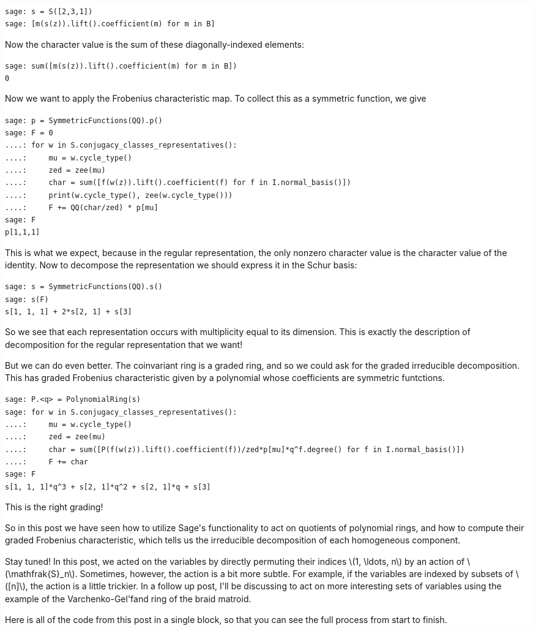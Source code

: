 	sage: s = S([2,3,1])
	sage: [m(s(z)).lift().coefficient(m) for m in B]

Now the character value is the sum of these diagonally-indexed elements:

	sage: sum([m(s(z)).lift().coefficient(m) for m in B])
	0

Now we want to apply the Frobenius characteristic map.
To collect this as a symmetric function, we give

	sage: p = SymmetricFunctions(QQ).p()
	sage: F = 0
	....: for w in S.conjugacy_classes_representatives():
	....:     mu = w.cycle_type()
	....:     zed = zee(mu)
	....:     char = sum([f(w(z)).lift().coefficient(f) for f in I.normal_basis()])
	....:     print(w.cycle_type(), zee(w.cycle_type()))
	....:     F += QQ(char/zed) * p[mu]
	sage: F
	p[1,1,1]

This is what we expect, because in the regular representation, the only nonzero character value is the character value of the identity.
Now to decompose the representation we should express it in the Schur basis:

	sage: s = SymmetricFunctions(QQ).s()
	sage: s(F)
	s[1, 1, 1] + 2*s[2, 1] + s[3]

So we see that each representation occurs with multiplicity equal to its dimension. This is exactly the description of decomposition for the regular representation that we want!

But we can do even better. The coinvariant ring is a graded ring, and so we could ask for the graded irreducible decomposition. This has graded Frobenius characteristic given by a polynomial whose coefficients are symmetric funtctions.

	sage: P.<q> = PolynomialRing(s)
	sage: for w in S.conjugacy_classes_representatives():
	....:     mu = w.cycle_type()
	....:     zed = zee(mu)
	....:     char = sum([P(f(w(z)).lift().coefficient(f))/zed*p[mu]*q^f.degree() for f in I.normal_basis()])
	....:     F += char
	sage: F
	s[1, 1, 1]*q^3 + s[2, 1]*q^2 + s[2, 1]*q + s[3]

This is the right grading! 

So in this post we have seen how to utilize Sage's functionality to act on quotients of polynomial rings, and how to compute their graded Frobenius characteristic, which tells us the irreducible decomposition of each homogeneous component.

Stay tuned! In this post, we acted on the variables by directly permuting their indices \\(1, \ldots, n\\) by an action of \\(\mathfrak{S}_n\\). Sometimes, however, the action is a bit more subtle. For example, if the variables are indexed by subsets of \\([n]\\), the action is a little trickier. In a follow up post, I'll be discussing to act on more interesting sets of variables using the example of the Varchenko-Gel'fand ring of the braid matroid.


Here is all of the code from this post in a single block, so that you can see the full process from start to finish.
